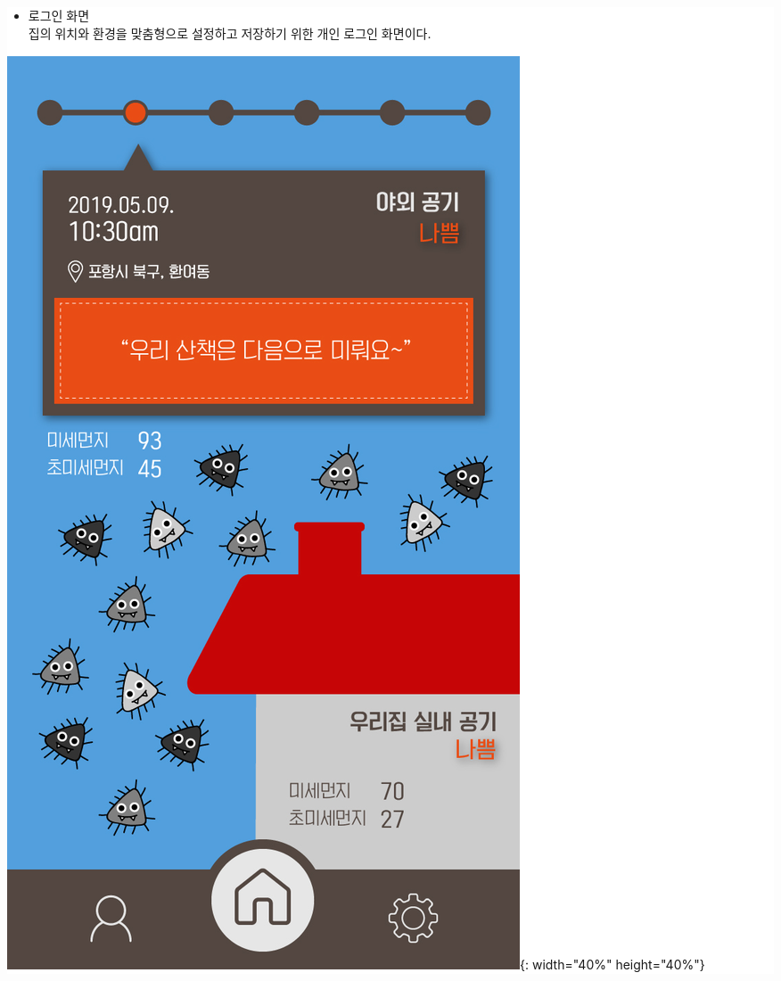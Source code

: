 - 로그인 화면      
	집의 위치와 환경을 맞춤형으로 설정하고 저장하기 위한 개인 로그인 화면이다.
    
![](img/j.jpg){: width="40%" height="40%"}

